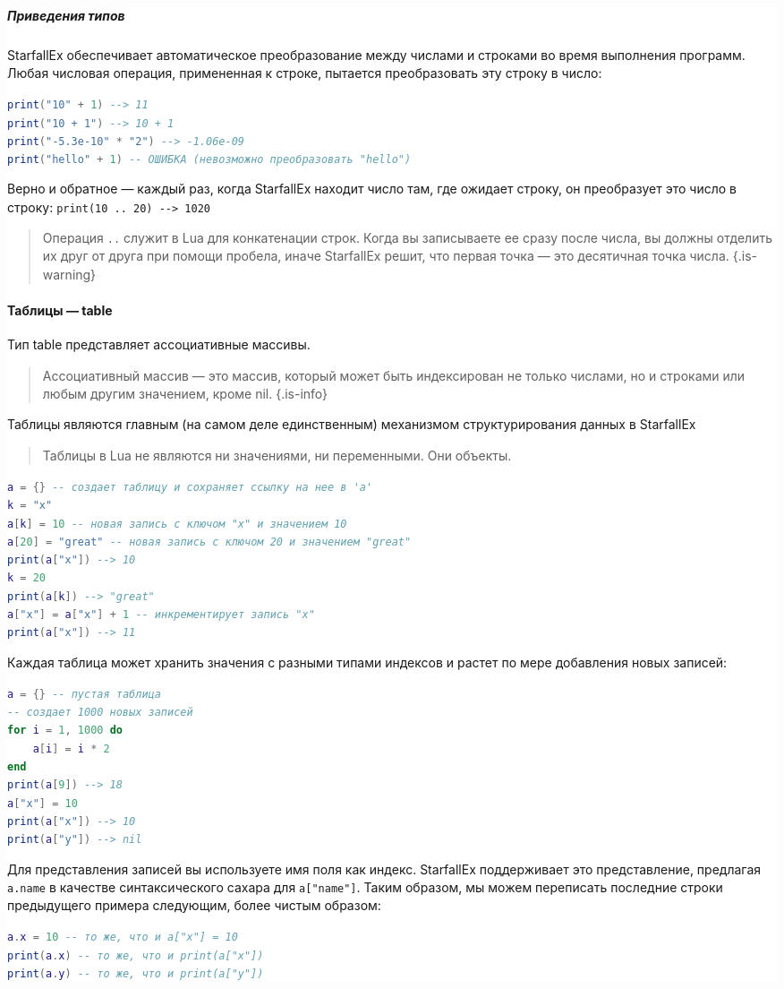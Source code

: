 ##### Приведения типов
StarfallEx обеспечивает автоматическое преобразование между числами и строками во время выполнения программ. Любая числовая операция, примененная к строке, пытается преобразовать эту строку в число:
```lua
print("10" + 1) --> 11
print("10 + 1") --> 10 + 1
print("-5.3e-10" * "2") --> -1.06e-09
print("hello" + 1) -- ОШИБКА (невозможно преобразовать "hello")
```
Верно и обратное — каждый раз, когда StarfallEx находит число там, где ожидает строку, он преобразует это число в строку: `print(10 .. 20) --> 1020`
> Операция `..` служит в Lua для конкатенации строк. Когда вы записываете ее сразу после числа, вы должны отделить их друг от друга при помощи пробела, иначе StarfallEx решит, что первая точка — это десятичная точка числа.
{.is-warning}

#### Таблицы — table
Тип table представляет ассоциативные массивы.
> Ассоциативный массив — это массив, который может быть индексирован не только числами, но и строками или любым другим значением, кроме nil.
{.is-info}

Таблицы являются главным (на самом деле единственным) механизмом структурирования данных в StarfallEx
> Таблицы в Lua не являются ни значениями, ни переменными. Они объекты.

```lua
a = {} -- создает таблицу и сохраняет ссылку на нее в 'a'
k = "x"
a[k] = 10 -- новая запись с ключом "x" и значением 10
a[20] = "great" -- новая запись с ключом 20 и значением "great"
print(a["x"]) --> 10
k = 20
print(a[k]) --> "great"
a["x"] = a["x"] + 1 -- инкрементирует запись "x"
print(a["x"]) --> 11
```

Каждая таблица может хранить значения с разными типами индексов и растет по мере добавления новых записей:

```lua
a = {} -- пустая таблица
-- создает 1000 новых записей
for i = 1, 1000 do 
	a[i] = i * 2 
end
print(a[9]) --> 18
a["x"] = 10
print(a["x"]) --> 10
print(a["y"]) --> nil
```
Для представления записей вы используете имя поля как индекс. StarfallEx поддерживает это представление, предлагая `a.name` в качестве синтаксического сахара для `a["name"]`. 
Таким образом, мы можем переписать последние строки предыдущего примера следующим, более чистым образом:
```lua
a.x = 10 -- то же, что и a["x"] = 10
print(a.x) -- то же, что и print(a["x"])
print(a.y) -- то же, что и print(a["y"])
```
